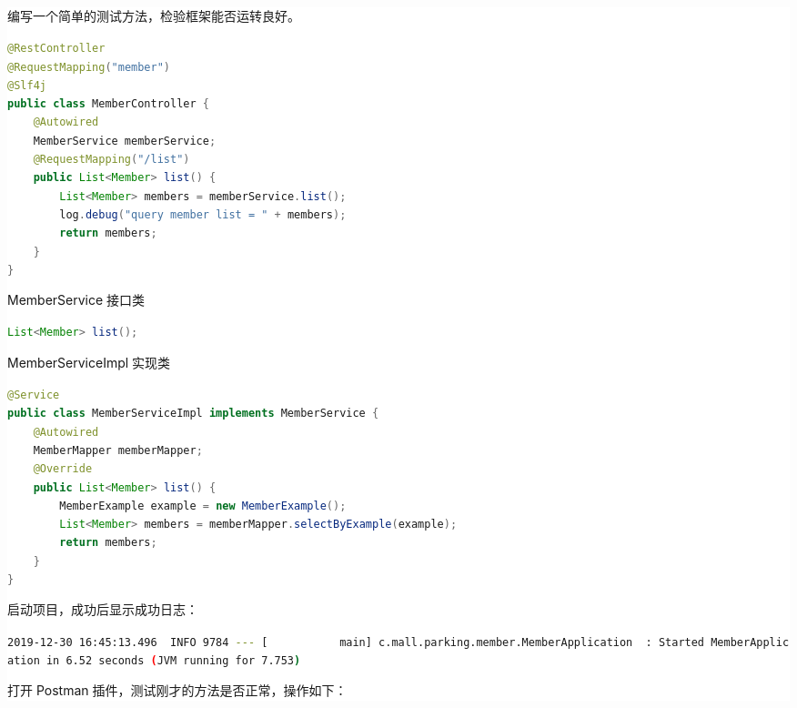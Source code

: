 编写一个简单的测试方法，检验框架能否运转良好。

```java
@RestController
@RequestMapping("member")
@Slf4j
public class MemberController {
    @Autowired
    MemberService memberService;
    @RequestMapping("/list")
    public List<Member> list() {
        List<Member> members = memberService.list();
        log.debug("query member list = " + members);
        return members;
    }
}
```

MemberService 接口类

```java
List<Member> list();
```

MemberServiceImpl 实现类

```java
@Service
public class MemberServiceImpl implements MemberService {
    @Autowired
    MemberMapper memberMapper;
    @Override
    public List<Member> list() {
        MemberExample example = new MemberExample();
        List<Member> members = memberMapper.selectByExample(example);
        return members;
    }
}
```

启动项目，成功后显示成功日志：

```bash
2019-12-30 16:45:13.496  INFO 9784 --- [           main] c.mall.parking.member.MemberApplication  : Started MemberApplication in 6.52 seconds (JVM running for 7.753)
```

打开 Postman 插件，测试刚才的方法是否正常，操作如下：
